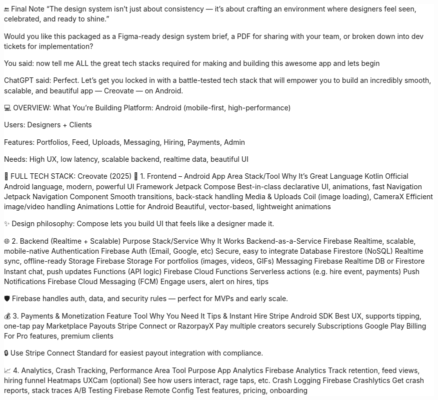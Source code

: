 🔚 Final Note
“The design system isn’t just about consistency — it’s about crafting an environment where designers feel seen, celebrated, and ready to shine.”

Would you like this packaged as a Figma-ready design system brief, a PDF for sharing with your team, or broken down into dev tickets for implementation?



You said:
now tell me ALL the great tech stacks required for making and building this awesome app and lets begin

ChatGPT said:
Perfect. Let’s get you locked in with a battle-tested tech stack that will empower you to build an incredibly smooth, scalable, and beautiful app — Creovate — on Android.

💻 OVERVIEW: What You’re Building
Platform: Android (mobile-first, high-performance)

Users: Designers + Clients

Features: Portfolios, Feed, Uploads, Messaging, Hiring, Payments, Admin

Needs: High UX, low latency, scalable backend, realtime data, beautiful UI

🚀 FULL TECH STACK: Creovate (2025)
🔧 1. Frontend – Android App
Area	Stack/Tool	Why It’s Great
Language	Kotlin	Official Android language, modern, powerful
UI Framework	Jetpack Compose	Best-in-class declarative UI, animations, fast
Navigation	Jetpack Navigation Component	Smooth transitions, back-stack handling
Media & Uploads	Coil (image loading), CameraX	Efficient image/video handling
Animations	Lottie for Android	Beautiful, vector-based, lightweight animations

✨ Design philosophy: Compose lets you build UI that feels like a designer made it.

🌐 2. Backend (Realtime + Scalable)
Purpose	Stack/Service	Why It Works
Backend-as-a-Service	Firebase	Realtime, scalable, mobile-native
Authentication	Firebase Auth (Email, Google, etc)	Secure, easy to integrate
Database	Firestore (NoSQL)	Realtime sync, offline-ready
Storage	Firebase Storage	For portfolios (images, videos, GIFs)
Messaging	Firebase Realtime DB or Firestore	Instant chat, push updates
Functions (API logic)	Firebase Cloud Functions	Serverless actions (e.g. hire event, payments)
Push Notifications	Firebase Cloud Messaging (FCM)	Engage users, alert on hires, tips

🛡️ Firebase handles auth, data, and security rules — perfect for MVPs and early scale.

💰 3. Payments & Monetization
Feature	Tool	Why You Need It
Tips & Instant Hire	Stripe Android SDK	Best UX, supports tipping, one-tap pay
Marketplace Payouts	Stripe Connect or RazorpayX	Pay multiple creators securely
Subscriptions	Google Play Billing	For Pro features, premium clients

🔒 Use Stripe Connect Standard for easiest payout integration with compliance.

📈 4. Analytics, Crash Tracking, Performance
Area	Tool	Purpose
App Analytics	Firebase Analytics	Track retention, feed views, hiring funnel
Heatmaps	UXCam (optional)	See how users interact, rage taps, etc.
Crash Logging	Firebase Crashlytics	Get crash reports, stack traces
A/B Testing	Firebase Remote Config	Test features, pricing, onboarding

